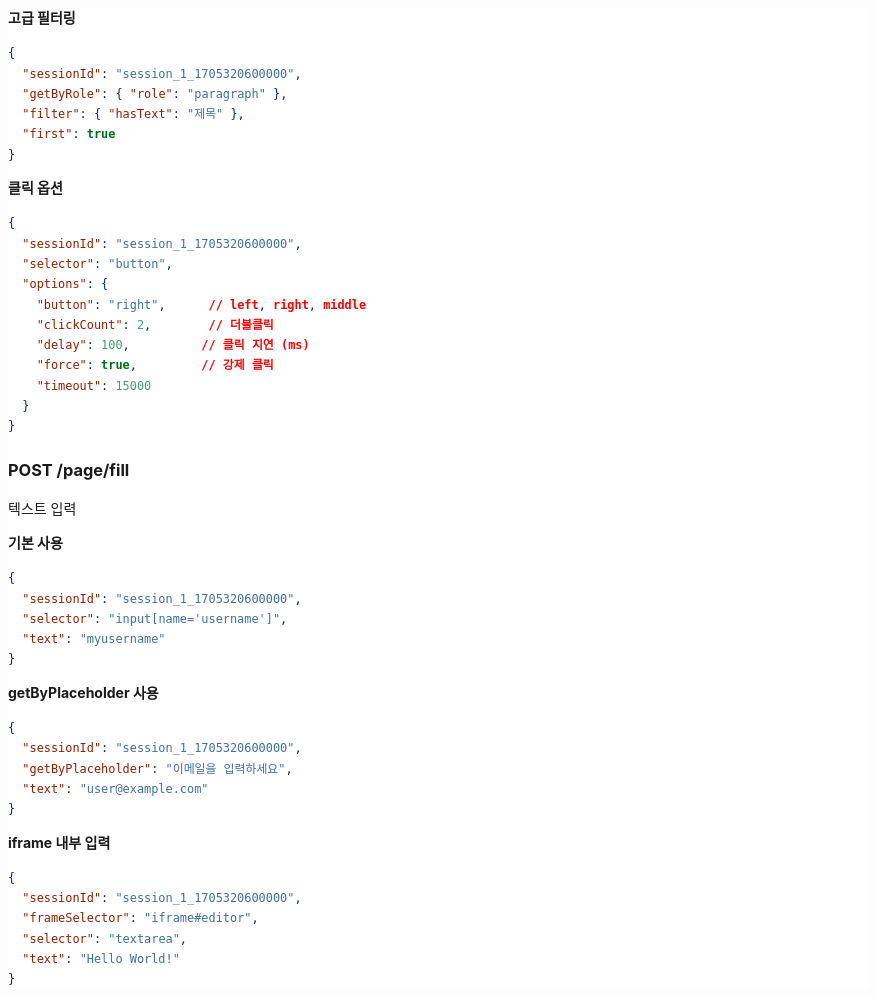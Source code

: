 **고급 필터링**
```json
{
  "sessionId": "session_1_1705320600000",
  "getByRole": { "role": "paragraph" },
  "filter": { "hasText": "제목" },
  "first": true
}
```

**클릭 옵션**
```json
{
  "sessionId": "session_1_1705320600000",
  "selector": "button",
  "options": {
    "button": "right",      // left, right, middle
    "clickCount": 2,        // 더블클릭
    "delay": 100,          // 클릭 지연 (ms)
    "force": true,         // 강제 클릭
    "timeout": 15000
  }
}
```

### POST /page/fill
텍스트 입력

**기본 사용**
```json
{
  "sessionId": "session_1_1705320600000",
  "selector": "input[name='username']",
  "text": "myusername"
}
```

**getByPlaceholder 사용**
```json
{
  "sessionId": "session_1_1705320600000",
  "getByPlaceholder": "이메일을 입력하세요",
  "text": "user@example.com"
}
```

**iframe 내부 입력**
```json
{
  "sessionId": "session_1_1705320600000",
  "frameSelector": "iframe#editor",
  "selector": "textarea",
  "text": "Hello World!"
}
```
